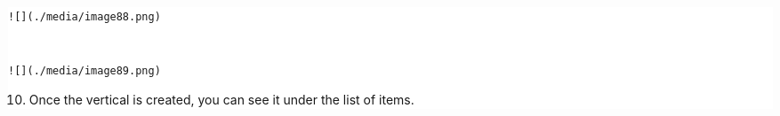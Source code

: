     ![](./media/image88.png)


    ![](./media/image89.png)


10. Once the vertical is created, you can see it under the list of items.
